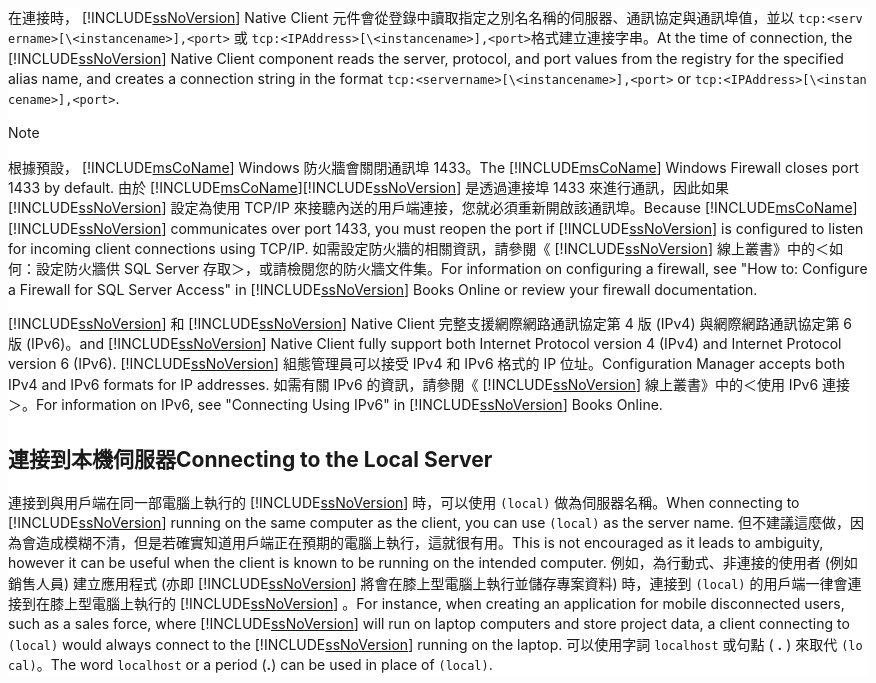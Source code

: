  <span data-ttu-id="0b78b-112">在連接時， [!INCLUDE[ssNoVersion](../../includes/ssnoversion-md.md)] Native Client 元件會從登錄中讀取指定之別名名稱的伺服器、通訊協定與通訊埠值，並以 `tcp:<servername>[\<instancename>],<port>` 或 `tcp:<IPAddress>[\<instancename>],<port>`格式建立連接字串。</span><span class="sxs-lookup"><span data-stu-id="0b78b-112">At the time of connection, the [!INCLUDE[ssNoVersion](../../includes/ssnoversion-md.md)] Native Client component reads the server, protocol, and port values from the registry for the specified alias name, and creates a connection string in the format `tcp:<servername>[\<instancename>],<port>` or `tcp:<IPAddress>[\<instancename>],<port>`.</span></span>  
  
> [!NOTE]  
>  <span data-ttu-id="0b78b-113">根據預設， [!INCLUDE[msCoName](../../includes/msconame-md.md)] Windows 防火牆會關閉通訊埠 1433。</span><span class="sxs-lookup"><span data-stu-id="0b78b-113">The [!INCLUDE[msCoName](../../includes/msconame-md.md)] Windows Firewall closes port 1433 by default.</span></span> <span data-ttu-id="0b78b-114">由於 [!INCLUDE[msCoName](../../includes/msconame-md.md)][!INCLUDE[ssNoVersion](../../includes/ssnoversion-md.md)] 是透過連接埠 1433 來進行通訊，因此如果 [!INCLUDE[ssNoVersion](../../includes/ssnoversion-md.md)] 設定為使用 TCP/IP 來接聽內送的用戶端連接，您就必須重新開啟該通訊埠。</span><span class="sxs-lookup"><span data-stu-id="0b78b-114">Because [!INCLUDE[msCoName](../../includes/msconame-md.md)][!INCLUDE[ssNoVersion](../../includes/ssnoversion-md.md)] communicates over port 1433, you must reopen the port if [!INCLUDE[ssNoVersion](../../includes/ssnoversion-md.md)] is configured to listen for incoming client connections using TCP/IP.</span></span> <span data-ttu-id="0b78b-115">如需設定防火牆的相關資訊，請參閱《 [!INCLUDE[ssNoVersion](../../includes/ssnoversion-md.md)] 線上叢書》中的＜如何：設定防火牆供 SQL Server 存取＞，或請檢閱您的防火牆文件集。</span><span class="sxs-lookup"><span data-stu-id="0b78b-115">For information on configuring a firewall, see "How to: Configure a Firewall for SQL Server Access" in [!INCLUDE[ssNoVersion](../../includes/ssnoversion-md.md)] Books Online or review your firewall documentation.</span></span>  
  
 [!INCLUDE[ssNoVersion](../../includes/ssnoversion-md.md)] <span data-ttu-id="0b78b-116">和 [!INCLUDE[ssNoVersion](../../includes/ssnoversion-md.md)] Native Client 完整支援網際網路通訊協定第 4 版 (IPv4) 與網際網路通訊協定第 6 版 (IPv6)。</span><span class="sxs-lookup"><span data-stu-id="0b78b-116">and [!INCLUDE[ssNoVersion](../../includes/ssnoversion-md.md)] Native Client fully support both Internet Protocol version 4 (IPv4) and Internet Protocol version 6 (IPv6).</span></span> [!INCLUDE[ssNoVersion](../../includes/ssnoversion-md.md)] <span data-ttu-id="0b78b-117">組態管理員可以接受 IPv4 和 IPv6 格式的 IP 位址。</span><span class="sxs-lookup"><span data-stu-id="0b78b-117">Configuration Manager accepts both IPv4 and IPv6 formats for IP addresses.</span></span> <span data-ttu-id="0b78b-118">如需有關 IPv6 的資訊，請參閱《 [!INCLUDE[ssNoVersion](../../includes/ssnoversion-md.md)] 線上叢書》中的＜使用 IPv6 連接＞。</span><span class="sxs-lookup"><span data-stu-id="0b78b-118">For information on IPv6, see "Connecting Using IPv6" in [!INCLUDE[ssNoVersion](../../includes/ssnoversion-md.md)] Books Online.</span></span>  
  
## <a name="connecting-to-the-local-server"></a><span data-ttu-id="0b78b-119">連接到本機伺服器</span><span class="sxs-lookup"><span data-stu-id="0b78b-119">Connecting to the Local Server</span></span>  
 <span data-ttu-id="0b78b-120">連接到與用戶端在同一部電腦上執行的 [!INCLUDE[ssNoVersion](../../includes/ssnoversion-md.md)] 時，可以使用 `(local)` 做為伺服器名稱。</span><span class="sxs-lookup"><span data-stu-id="0b78b-120">When connecting to [!INCLUDE[ssNoVersion](../../includes/ssnoversion-md.md)] running on the same computer as the client, you can use `(local)` as the server name.</span></span> <span data-ttu-id="0b78b-121">但不建議這麼做，因為會造成模糊不清，但是若確實知道用戶端正在預期的電腦上執行，這就很有用。</span><span class="sxs-lookup"><span data-stu-id="0b78b-121">This is not encouraged as it leads to ambiguity, however it can be useful when the client is known to be running on the intended computer.</span></span> <span data-ttu-id="0b78b-122">例如，為行動式、非連接的使用者 (例如銷售人員) 建立應用程式 (亦即 [!INCLUDE[ssNoVersion](../../includes/ssnoversion-md.md)] 將會在膝上型電腦上執行並儲存專案資料) 時，連接到 `(local)` 的用戶端一律會連接到在膝上型電腦上執行的 [!INCLUDE[ssNoVersion](../../includes/ssnoversion-md.md)] 。</span><span class="sxs-lookup"><span data-stu-id="0b78b-122">For instance, when creating an application for mobile disconnected users, such as a sales force, where [!INCLUDE[ssNoVersion](../../includes/ssnoversion-md.md)] will run on laptop computers and store project data, a client connecting to `(local)` would always connect to the [!INCLUDE[ssNoVersion](../../includes/ssnoversion-md.md)] running on the laptop.</span></span> <span data-ttu-id="0b78b-123">可以使用字詞 `localhost` 或句點 ( **.** ) 來取代 `(local)`。</span><span class="sxs-lookup"><span data-stu-id="0b78b-123">The word `localhost` or a period (**.**) can be used in place of `(local)`.</span></span>  
  